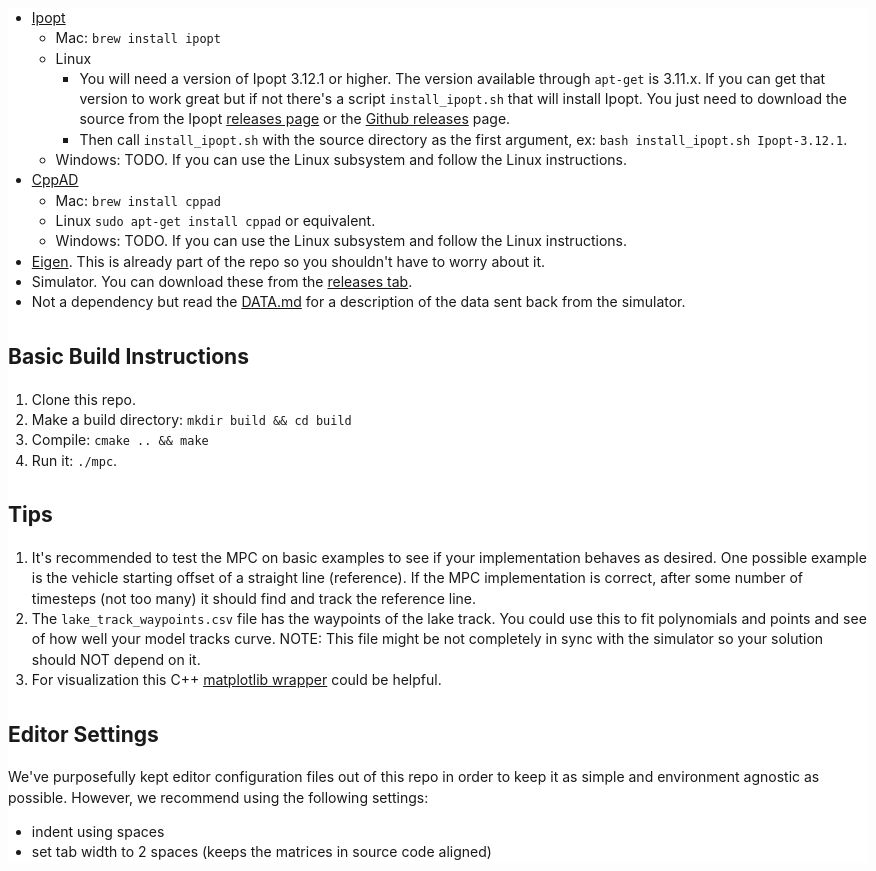 * [Ipopt](https://projects.coin-or.org/Ipopt)
  * Mac: `brew install ipopt`
  * Linux
    * You will need a version of Ipopt 3.12.1 or higher. The version available through `apt-get` is 3.11.x. If you can get that version to work great but if not there's a script `install_ipopt.sh` that will install Ipopt. You just need to download the source from the Ipopt [releases page](https://www.coin-or.org/download/source/Ipopt/) or the [Github releases](https://github.com/coin-or/Ipopt/releases) page.
    * Then call `install_ipopt.sh` with the source directory as the first argument, ex: `bash install_ipopt.sh Ipopt-3.12.1`. 
  * Windows: TODO. If you can use the Linux subsystem and follow the Linux instructions.
* [CppAD](https://www.coin-or.org/CppAD/)
  * Mac: `brew install cppad`
  * Linux `sudo apt-get install cppad` or equivalent.
  * Windows: TODO. If you can use the Linux subsystem and follow the Linux instructions.
* [Eigen](http://eigen.tuxfamily.org/index.php?title=Main_Page). This is already part of the repo so you shouldn't have to worry about it.
* Simulator. You can download these from the [releases tab](https://github.com/udacity/self-driving-car-sim/releases).
* Not a dependency but read the [DATA.md](./DATA.md) for a description of the data sent back from the simulator.


## Basic Build Instructions


1. Clone this repo.
2. Make a build directory: `mkdir build && cd build`
3. Compile: `cmake .. && make`
4. Run it: `./mpc`.

## Tips

1. It's recommended to test the MPC on basic examples to see if your implementation behaves as desired. One possible example
is the vehicle starting offset of a straight line (reference). If the MPC implementation is correct, after some number of timesteps
(not too many) it should find and track the reference line.
2. The `lake_track_waypoints.csv` file has the waypoints of the lake track. You could use this to fit polynomials and points and see of how well your model tracks curve. NOTE: This file might be not completely in sync with the simulator so your solution should NOT depend on it.
3. For visualization this C++ [matplotlib wrapper](https://github.com/lava/matplotlib-cpp) could be helpful.

## Editor Settings

We've purposefully kept editor configuration files out of this repo in order to
keep it as simple and environment agnostic as possible. However, we recommend
using the following settings:

* indent using spaces
* set tab width to 2 spaces (keeps the matrices in source code aligned)

